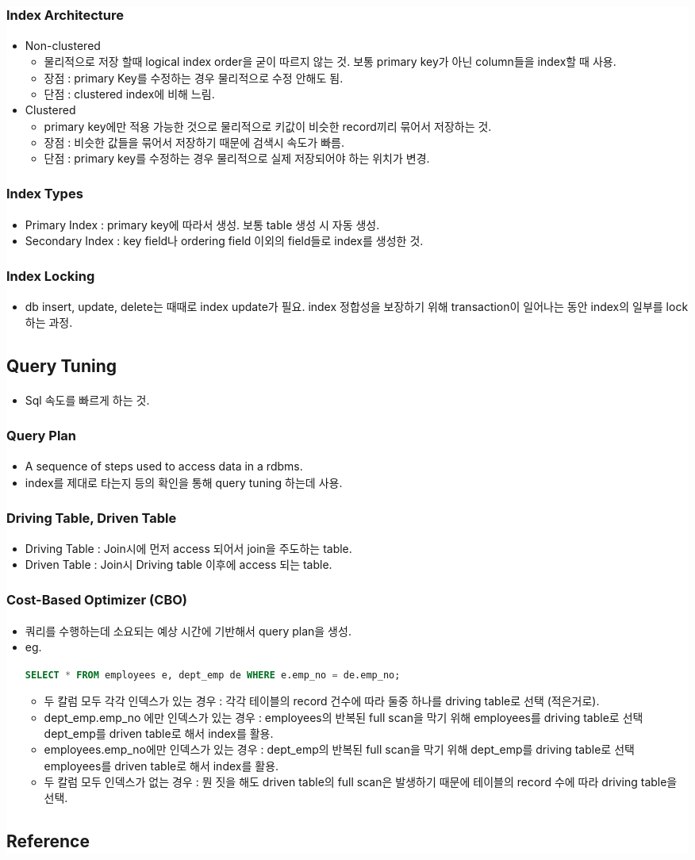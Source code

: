 ### Index Architecture

- Non-clustered
  - 물리적으로 저장 할때 logical index order을 굳이 따르지 않는 것. 보통 primary key가 아닌 column들을 index할 때 사용.
  - 장점 : primary Key를 수정하는 경우 물리적으로 수정 안해도 됨.
  - 단점 : clustered index에 비해 느림.
- Clustered
  - primary key에만 적용 가능한 것으로 물리적으로 키값이 비슷한 record끼리 묶어서 저장하는 것.
  - 장점 : 비슷한 값들을 묶어서 저장하기 때문에 검색시 속도가 빠름.
  - 단점 : primary key를 수정하는 경우 물리적으로 실제 저장되어야 하는 위치가 변경.

### Index Types

- Primary Index : primary key에 따라서 생성. 보통 table 생성 시 자동 생성.
- Secondary Index : key field나 ordering field 이외의 field들로 index를 생성한 것.

### Index Locking

- db insert, update, delete는 때때로 index update가 필요. index 정합성을 보장하기 위해 transaction이 일어나는 동안 index의 일부를 lock하는 과정.

## Query Tuning

- Sql 속도를 빠르게 하는 것.

### Query Plan

- A sequence of steps used to access data in a rdbms.
- index를 제대로 타는지 등의 확인을 통해 query tuning 하는데 사용.

### Driving Table, Driven Table

- Driving Table : Join시에 먼저 access 되어서 join을 주도하는 table.
- Driven Table : Join시 Driving table 이후에 access 되는 table.

### Cost-Based Optimizer (CBO)

- 쿼리를 수행하는데 소요되는 예상 시간에 기반해서 query plan을 생성.
- eg. 
  ```sql
  SELECT * FROM employees e, dept_emp de WHERE e.emp_no = de.emp_no;
  ```
  - 두 칼럼 모두 각각 인덱스가 있는 경우 : 각각 테이블의 record 건수에 따라 둘중 하나를 driving table로 선택 (적은거로).
  - dept_emp.emp_no 에만 인덱스가 있는 경우 : employees의 반복된 full scan을 막기 위해 employees를 driving table로 선택 dept_emp를 driven table로 해서 index를 활용.
  - employees.emp_no에만 인덱스가 있는 경우 : dept_emp의 반복된 full scan을 막기 위해 dept_emp를 driving table로 선택 employees를 driven table로 해서 index를 활용.
  - 두 칼럼 모두 인덱스가 없는 경우 : 뭔 짓을 해도 driven table의 full scan은 발생하기 때문에 테이블의 record 수에 따라 driving table을 선택.

## Reference
